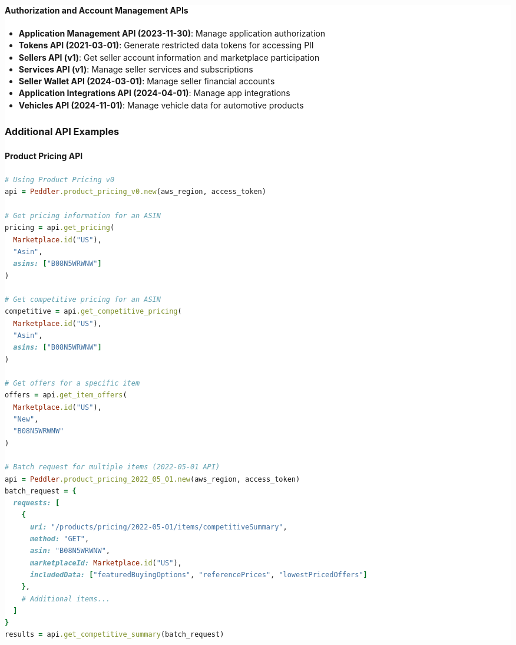 #### Authorization and Account Management APIs

- **Application Management API (2023-11-30)**: Manage application authorization
- **Tokens API (2021-03-01)**: Generate restricted data tokens for accessing PII
- **Sellers API (v1)**: Get seller account information and marketplace participation
- **Services API (v1)**: Manage seller services and subscriptions
- **Seller Wallet API (2024-03-01)**: Manage seller financial accounts
- **Application Integrations API (2024-04-01)**: Manage app integrations
- **Vehicles API (2024-11-01)**: Manage vehicle data for automotive products

### Additional API Examples

#### Product Pricing API

```ruby
# Using Product Pricing v0
api = Peddler.product_pricing_v0.new(aws_region, access_token)

# Get pricing information for an ASIN
pricing = api.get_pricing(
  Marketplace.id("US"),
  "Asin",
  asins: ["B08N5WRWNW"]
)

# Get competitive pricing for an ASIN
competitive = api.get_competitive_pricing(
  Marketplace.id("US"),
  "Asin",
  asins: ["B08N5WRWNW"]
)

# Get offers for a specific item
offers = api.get_item_offers(
  Marketplace.id("US"),
  "New",
  "B08N5WRWNW"
)

# Batch request for multiple items (2022-05-01 API)
api = Peddler.product_pricing_2022_05_01.new(aws_region, access_token)
batch_request = {
  requests: [
    {
      uri: "/products/pricing/2022-05-01/items/competitiveSummary",
      method: "GET",
      asin: "B08N5WRWNW",
      marketplaceId: Marketplace.id("US"),
      includedData: ["featuredBuyingOptions", "referencePrices", "lowestPricedOffers"]
    },
    # Additional items...
  ]
}
results = api.get_competitive_summary(batch_request)
```


[build]: https://github.com/lineofflight/peddler/actions
[api-docs]: https://developer.amazonservices.com/sp-api-docs/overview
[register-as-developer]: https://developer-docs.amazon.com/sp-api/docs/registering-as-a-developer
[register-application]: https://developer-docs.amazon.com/sp-api/docs/registering-your-application
[swagger-models]: https://github.com/amzn/selling-partner-api-models
[api-samples]: https://github.com/amzn/selling-partner-api-samples
[view-credentials]: https://developer-docs.amazon.com/sp-api/docs/viewing-your-application-information-and-credentials
[authorization]: https://developer-docs.amazon.com/sp-api/docs/authorizing-selling-partner-api-applications
[rate-limits]: https://developer-docs.amazon.com/sp-api/docs/usage-plans-and-rate-limits
[httprb]: https://github.com/httprb/http